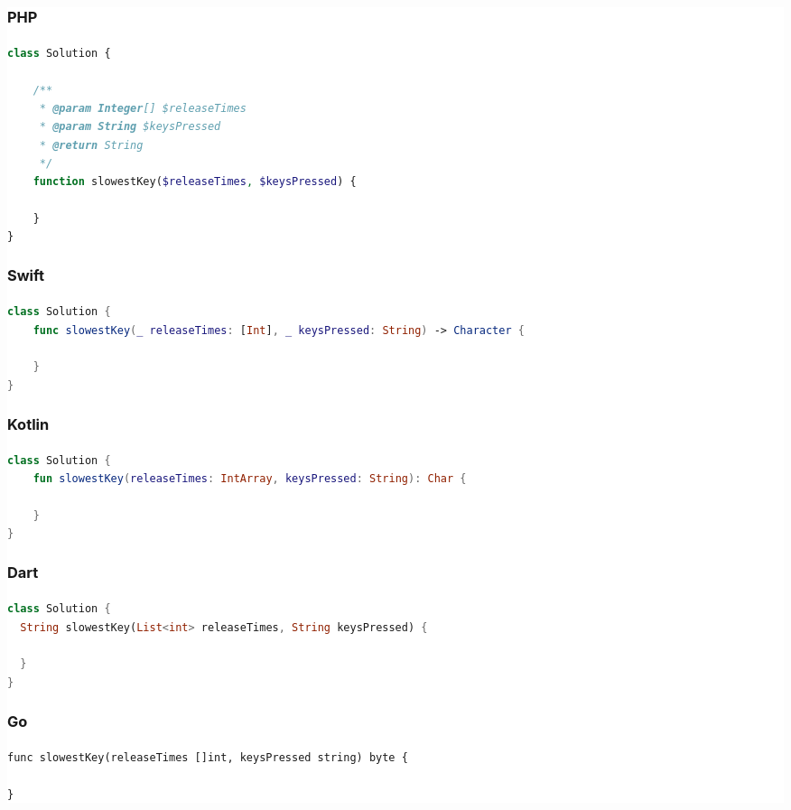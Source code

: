 ### PHP

```php
class Solution {

    /**
     * @param Integer[] $releaseTimes
     * @param String $keysPressed
     * @return String
     */
    function slowestKey($releaseTimes, $keysPressed) {
        
    }
}
```

### Swift

```swift
class Solution {
    func slowestKey(_ releaseTimes: [Int], _ keysPressed: String) -> Character {
        
    }
}
```

### Kotlin

```kotlin
class Solution {
    fun slowestKey(releaseTimes: IntArray, keysPressed: String): Char {
        
    }
}
```

### Dart

```dart
class Solution {
  String slowestKey(List<int> releaseTimes, String keysPressed) {
    
  }
}
```

### Go

```golang
func slowestKey(releaseTimes []int, keysPressed string) byte {
    
}
```
